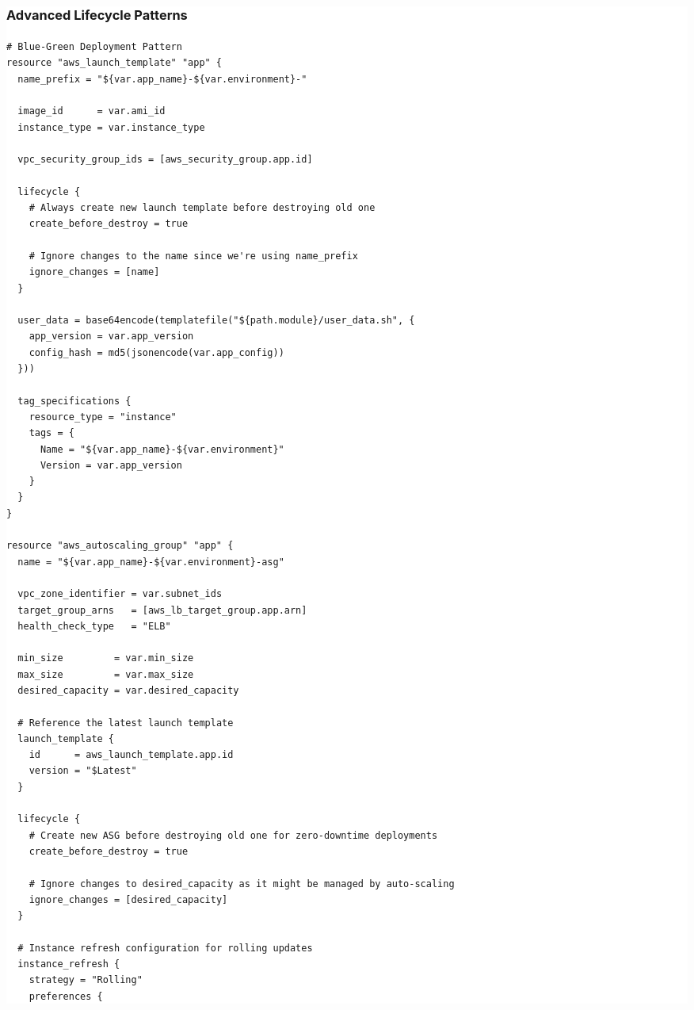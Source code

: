 ### Advanced Lifecycle Patterns

```hcl
# Blue-Green Deployment Pattern
resource "aws_launch_template" "app" {
  name_prefix = "${var.app_name}-${var.environment}-"
  
  image_id      = var.ami_id
  instance_type = var.instance_type
  
  vpc_security_group_ids = [aws_security_group.app.id]
  
  lifecycle {
    # Always create new launch template before destroying old one
    create_before_destroy = true
    
    # Ignore changes to the name since we're using name_prefix
    ignore_changes = [name]
  }
  
  user_data = base64encode(templatefile("${path.module}/user_data.sh", {
    app_version = var.app_version
    config_hash = md5(jsonencode(var.app_config))
  }))
  
  tag_specifications {
    resource_type = "instance"
    tags = {
      Name = "${var.app_name}-${var.environment}"
      Version = var.app_version
    }
  }
}

resource "aws_autoscaling_group" "app" {
  name = "${var.app_name}-${var.environment}-asg"
  
  vpc_zone_identifier = var.subnet_ids
  target_group_arns   = [aws_lb_target_group.app.arn]
  health_check_type   = "ELB"
  
  min_size         = var.min_size
  max_size         = var.max_size
  desired_capacity = var.desired_capacity
  
  # Reference the latest launch template
  launch_template {
    id      = aws_launch_template.app.id
    version = "$Latest"
  }
  
  lifecycle {
    # Create new ASG before destroying old one for zero-downtime deployments
    create_before_destroy = true
    
    # Ignore changes to desired_capacity as it might be managed by auto-scaling
    ignore_changes = [desired_capacity]
  }
  
  # Instance refresh configuration for rolling updates
  instance_refresh {
    strategy = "Rolling"
    preferences {
```
